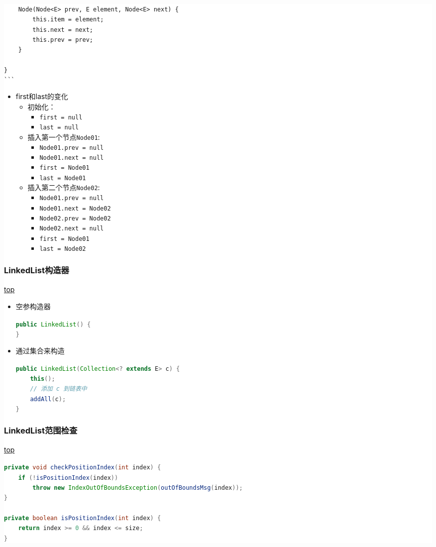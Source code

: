         Node(Node<E> prev, E element, Node<E> next) {
            this.item = element;
            this.next = next;
            this.prev = prev;
        }

    }
    ```
* first和last的变化
    * 初始化：
        * `first = null`
        * `last = null`
    * 插入第一个节点`Node01`:
        * `Node01.prev = null`
        * `Node01.next = null`
        * `first = Node01`
        * `last = Node01`
    * 插入第二个节点`Node02`:
        * `Node01.prev = null`
        * `Node01.next = Node02`
        * `Node02.prev = Node02`
        * `Node02.next = null`
        * `first = Node01`
        * `last = Node02`

### LinkedList构造器
[top](#catalog)
* 空参构造器
    ```java
    public LinkedList() {
    }
    ```
* 通过集合来构造
    ```java
    public LinkedList(Collection<? extends E> c) {
        this();
        // 添加 c 到链表中
        addAll(c);
    }
    ```

### LinkedList范围检查
[top](#catalog)
```java
private void checkPositionIndex(int index) {
    if (!isPositionIndex(index))
        throw new IndexOutOfBoundsException(outOfBoundsMsg(index));
}

private boolean isPositionIndex(int index) {
    return index >= 0 && index <= size;
}
```
